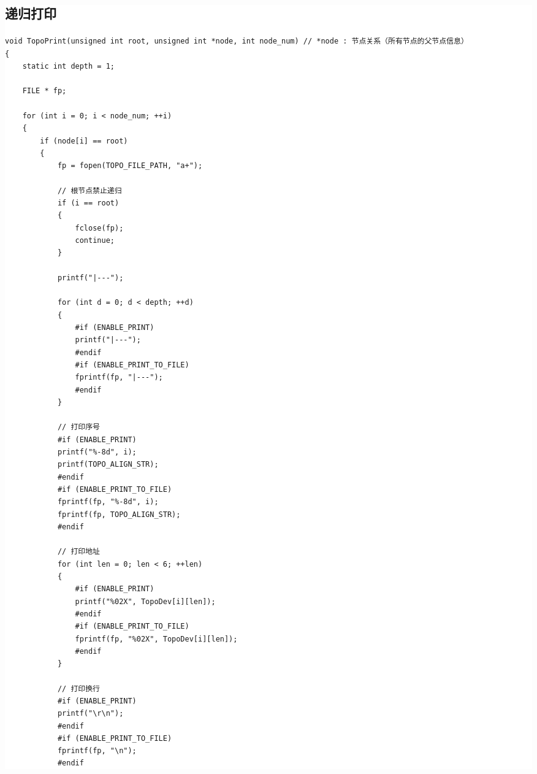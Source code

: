 ## 递归打印

```
void TopoPrint(unsigned int root, unsigned int *node, int node_num) // *node : 节点关系（所有节点的父节点信息）
{
    static int depth = 1;

    FILE * fp;

    for (int i = 0; i < node_num; ++i)
    {
        if (node[i] == root)
        {
            fp = fopen(TOPO_FILE_PATH, "a+");

            // 根节点禁止递归
            if (i == root)
            {
                fclose(fp);
                continue;
            }

            printf("|---");

            for (int d = 0; d < depth; ++d)
            {
                #if (ENABLE_PRINT)
                printf("|---");
                #endif
                #if (ENABLE_PRINT_TO_FILE)
                fprintf(fp, "|---");
                #endif
            }

            // 打印序号
            #if (ENABLE_PRINT)
            printf("%-8d", i);
            printf(TOPO_ALIGN_STR);
            #endif
            #if (ENABLE_PRINT_TO_FILE)
            fprintf(fp, "%-8d", i);
            fprintf(fp, TOPO_ALIGN_STR);
            #endif

            // 打印地址
            for (int len = 0; len < 6; ++len)
            {
                #if (ENABLE_PRINT)
                printf("%02X", TopoDev[i][len]);
                #endif
                #if (ENABLE_PRINT_TO_FILE)
                fprintf(fp, "%02X", TopoDev[i][len]);
                #endif
            }

            // 打印换行
            #if (ENABLE_PRINT)
            printf("\r\n");
            #endif
            #if (ENABLE_PRINT_TO_FILE)
            fprintf(fp, "\n");
            #endif

```